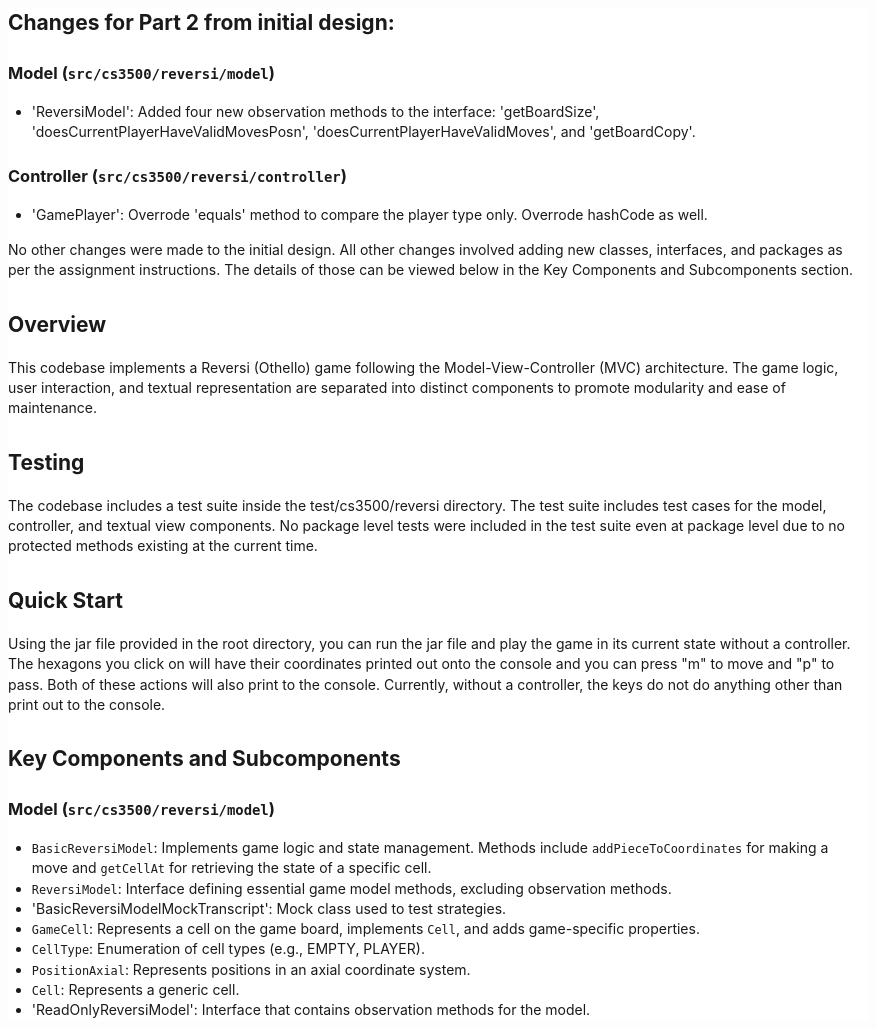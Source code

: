## Changes for Part 2 from initial design:

### Model (`src/cs3500/reversi/model`)
- 'ReversiModel': Added four new observation methods to the interface: 'getBoardSize', 'doesCurrentPlayerHaveValidMovesPosn', 'doesCurrentPlayerHaveValidMoves', and 'getBoardCopy'.

### Controller (`src/cs3500/reversi/controller`)
- 'GamePlayer': Overrode 'equals' method to compare the player type only. Overrode hashCode as well.

No other changes were made to the initial design. All other changes involved adding new classes, interfaces, and packages as per the assignment instructions. The details of those can be viewed below in the Key Components and Subcomponents section.

## Overview

This codebase implements a Reversi (Othello) game following the Model-View-Controller (MVC) architecture. The game logic, user interaction, and textual representation are separated into distinct components to promote modularity and ease of maintenance.

## Testing

The codebase includes a test suite inside the test/cs3500/reversi directory. The test suite includes test cases for the model, controller, and textual view components. No package level tests were included in the test suite even at package level due to no protected methods existing at the current time. 

## Quick Start

Using the jar file provided in the root directory, you can run the jar file and play the game in its current state without a controller. The hexagons you click on will have their coordinates printed out onto the console and you can press "m" to move and "p" to pass. Both of these actions will also print to the console. Currently, without a controller, the keys do not do anything other than print out to the console.

## Key Components and Subcomponents

### Model (`src/cs3500/reversi/model`)
- `BasicReversiModel`: Implements game logic and state management. Methods include `addPieceToCoordinates` for making a move and `getCellAt` for retrieving the state of a specific cell.
- `ReversiModel`: Interface defining essential game model methods, excluding observation methods.
- 'BasicReversiModelMockTranscript': Mock class used to test strategies.
- `GameCell`: Represents a cell on the game board, implements `Cell`, and adds game-specific properties.
- `CellType`: Enumeration of cell types (e.g., EMPTY, PLAYER).
- `PositionAxial`: Represents positions in an axial coordinate system.
- `Cell`: Represents a generic cell.
- 'ReadOnlyReversiModel': Interface that contains observation methods for the model.

